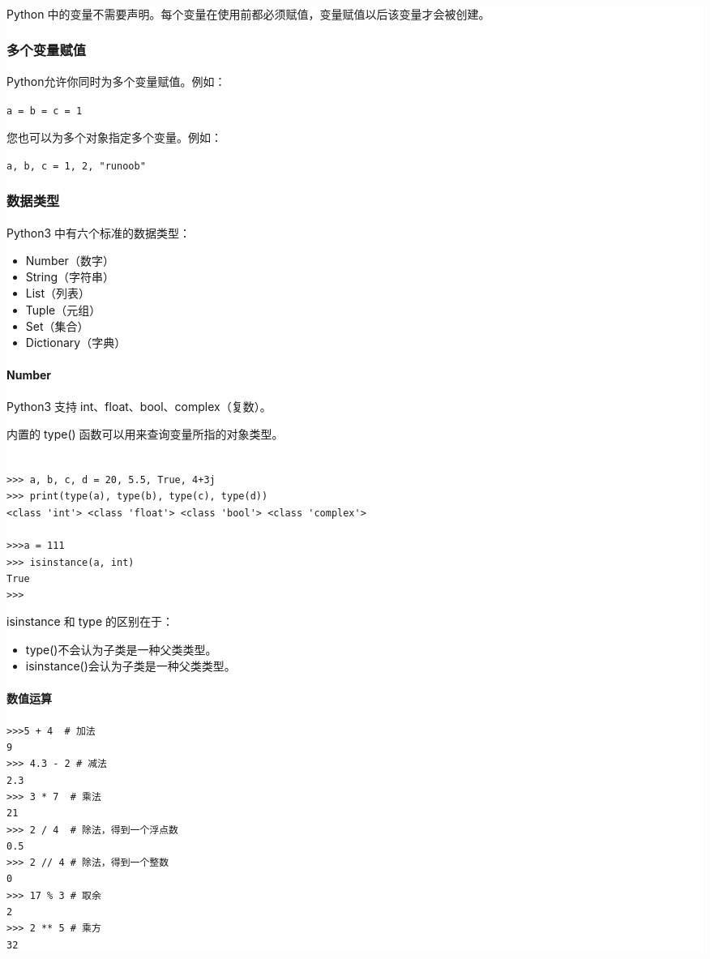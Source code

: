 Python 中的变量不需要声明。每个变量在使用前都必须赋值，变量赋值以后该变量才会被创建。

### 多个变量赋值

Python允许你同时为多个变量赋值。例如：

```python3
a = b = c = 1
```

您也可以为多个对象指定多个变量。例如：

```python3
a, b, c = 1, 2, "runoob"
```

### 数据类型

Python3 中有六个标准的数据类型：

- Number（数字）
- String（字符串）
- List（列表）
- Tuple（元组）
- Set（集合）
- Dictionary（字典）

#### Number

Python3 支持 int、float、bool、complex（复数）。

内置的 type() 函数可以用来查询变量所指的对象类型。

```python3

>>> a, b, c, d = 20, 5.5, True, 4+3j
>>> print(type(a), type(b), type(c), type(d))
<class 'int'> <class 'float'> <class 'bool'> <class 'complex'>

>>>a = 111
>>> isinstance(a, int)
True
>>>

```

isinstance 和 type 的区别在于：

- type()不会认为子类是一种父类类型。
- isinstance()会认为子类是一种父类类型。

#### 数值运算

```python3
>>>5 + 4  # 加法
9
>>> 4.3 - 2 # 减法
2.3
>>> 3 * 7  # 乘法
21
>>> 2 / 4  # 除法，得到一个浮点数
0.5
>>> 2 // 4 # 除法，得到一个整数
0
>>> 17 % 3 # 取余 
2
>>> 2 ** 5 # 乘方
32
```
